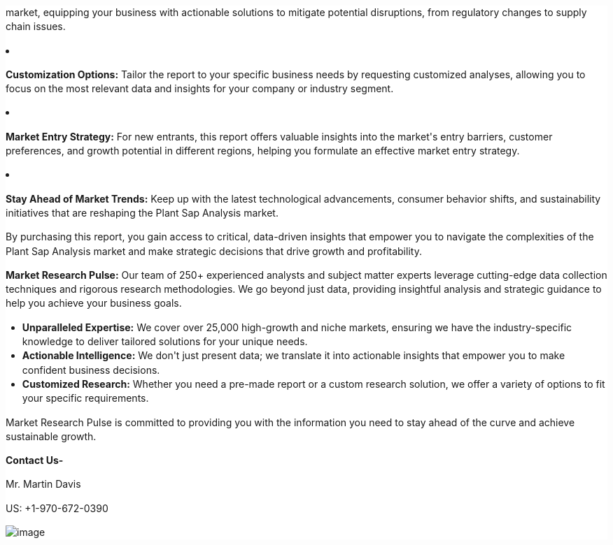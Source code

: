 market, equipping your business with actionable solutions to mitigate potential disruptions, from regulatory changes to supply chain issues.</p></li><li><p><strong>Customization Options:</strong> Tailor the report to your specific business needs by requesting customized analyses, allowing you to focus on the most relevant data and insights for your company or industry segment.</p></li><li><p><strong>Market Entry Strategy:</strong> For new entrants, this report offers valuable insights into the market's entry barriers, customer preferences, and growth potential in different regions, helping you formulate an effective market entry strategy.</p></li><li><p><strong>Stay Ahead of Market Trends:</strong> Keep up with the latest technological advancements, consumer behavior shifts, and sustainability initiatives that are reshaping the Plant Sap Analysis market.</p></li></ol><p>By purchasing this report, you gain access to critical, data-driven insights that empower you to navigate the complexities of the Plant Sap Analysis market and make strategic decisions that drive growth and profitability.</p><p><strong>Market Research Pulse:</strong>&nbsp;Our team of 250+ experienced analysts and subject matter experts leverage cutting-edge data collection techniques and rigorous research methodologies. We go beyond just data, providing insightful analysis and strategic guidance to help you achieve your business goals.</p><ul><li><strong>Unparalleled Expertise:</strong>&nbsp;We cover over 25,000 high-growth and niche markets, ensuring we have the industry-specific knowledge to deliver tailored solutions for your unique needs.</li><li><strong>Actionable Intelligence:</strong>&nbsp;We don't just present data; we translate it into actionable insights that empower you to make confident business decisions.</li><li><strong>Customized Research:</strong>&nbsp;Whether you need a pre-made report or a custom research solution, we offer a variety of options to fit your specific requirements.</li></ul><p>Market Research Pulse is committed to providing you with the information you need to stay ahead of the curve and achieve sustainable growth.</p><p><strong>Contact Us-</strong></p><p>Mr. Martin Davis</p><p>US: +1-970-672-0390</p>
![image](https://github.com/user-attachments/assets/3a8fece6-d795-493c-be15-04e7129665bd)

